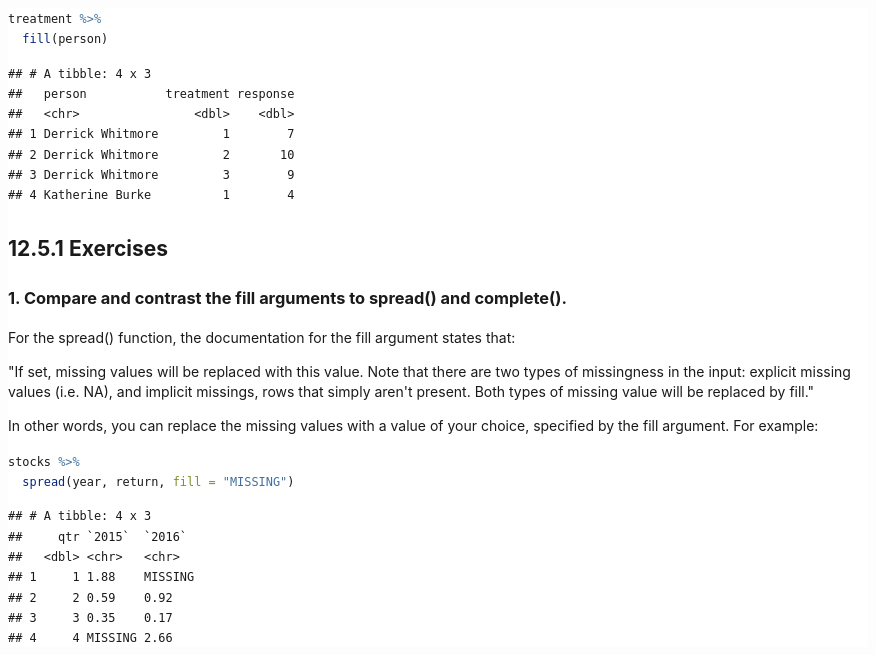 ``` r
treatment %>% 
  fill(person)
```

    ## # A tibble: 4 x 3
    ##   person           treatment response
    ##   <chr>                <dbl>    <dbl>
    ## 1 Derrick Whitmore         1        7
    ## 2 Derrick Whitmore         2       10
    ## 3 Derrick Whitmore         3        9
    ## 4 Katherine Burke          1        4

12.5.1 Exercises
----------------

### 1. Compare and contrast the fill arguments to spread() and complete().

For the spread() function, the documentation for the fill argument states that:

"If set, missing values will be replaced with this value. Note that there are two types of missingness in the input: explicit missing values (i.e. NA), and implicit missings, rows that simply aren't present. Both types of missing value will be replaced by fill."

In other words, you can replace the missing values with a value of your choice, specified by the fill argument. For example:

``` r
stocks %>% 
  spread(year, return, fill = "MISSING")
```

    ## # A tibble: 4 x 3
    ##     qtr `2015`  `2016` 
    ##   <dbl> <chr>   <chr>  
    ## 1     1 1.88    MISSING
    ## 2     2 0.59    0.92   
    ## 3     3 0.35    0.17   
    ## 4     4 MISSING 2.66
